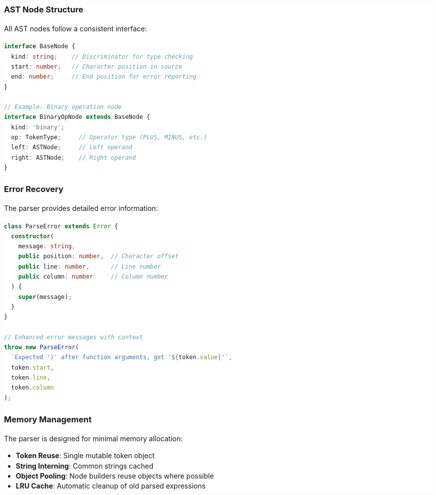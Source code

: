 ### AST Node Structure

All AST nodes follow a consistent interface:

```typescript
interface BaseNode {
  kind: string;    // Discriminator for type checking
  start: number;   // Character position in source
  end: number;     // End position for error reporting
}

// Example: Binary operation node
interface BinaryOpNode extends BaseNode {
  kind: 'binary';
  op: TokenType;     // Operator type (PLUS, MINUS, etc.)
  left: ASTNode;     // Left operand
  right: ASTNode;    // Right operand
}
```

### Error Recovery

The parser provides detailed error information:

```typescript
class ParseError extends Error {
  constructor(
    message: string,
    public position: number,  // Character offset
    public line: number,      // Line number
    public column: number     // Column number
  ) {
    super(message);
  }
}

// Enhanced error messages with context
throw new ParseError(
  `Expected ')' after function arguments, got '${token.value}'`,
  token.start,
  token.line, 
  token.column
);
```

### Memory Management

The parser is designed for minimal memory allocation:

- **Token Reuse**: Single mutable token object
- **String Interning**: Common strings cached
- **Object Pooling**: Node builders reuse objects where possible
- **LRU Cache**: Automatic cleanup of old parsed expressions
